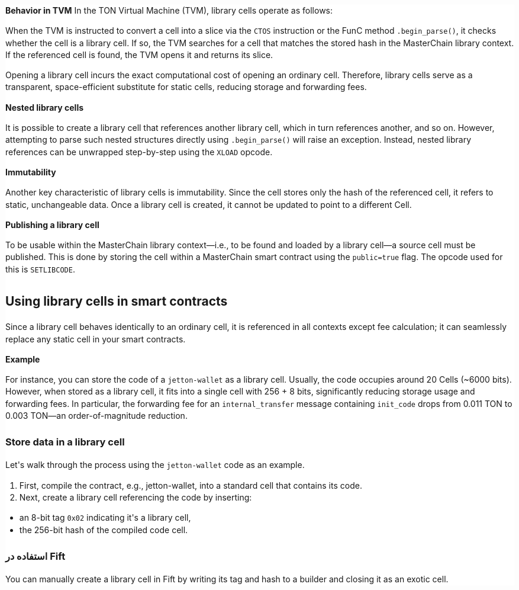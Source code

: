 **Behavior in TVM**
In the TON Virtual Machine (TVM), library cells operate as follows:

When the TVM is instructed to convert a cell into a slice via the `CTOS` instruction or the FunC method `.begin_parse()`, it checks whether the cell is a library cell. If so, the TVM searches for a cell that matches the stored hash in the MasterChain library context. If the referenced cell is found, the TVM opens it and returns its slice.

Opening a library cell incurs the exact computational cost of opening an ordinary cell. Therefore, library cells serve as a transparent, space-efficient substitute for static cells, reducing storage and forwarding fees.

**Nested library cells**

It is possible to create a library cell that references another library cell, which in turn references another, and so on. However, attempting to parse such nested structures directly using `.begin_parse()` will raise an exception. Instead, nested library references can be unwrapped step-by-step using the `XLOAD` opcode.

**Immutability**

Another key characteristic of library cells is immutability. Since the cell stores only the hash of the referenced cell, it refers to static, unchangeable data. Once a library cell is created, it cannot be updated to point to a different Cell.

**Publishing a library cell**

To be usable within the MasterChain library context—i.e., to be found and loaded by a library cell—a source cell must be published. This is done by storing the cell within a MasterChain smart contract using the `public=true` flag. The opcode used for this is `SETLIBCODE`.

## Using library cells in smart contracts

Since a library cell behaves identically to an ordinary cell, it is referenced in all contexts except fee calculation; it can seamlessly replace any static cell in your smart contracts.

**Example**

For instance, you can store the code of a `jetton-wallet` as a library cell. Usually, the code occupies around 20 Cells (~6000 bits). However, when stored as a library cell, it fits into a single cell with 256 + 8 bits, significantly reducing storage usage and forwarding fees.
In particular, the forwarding fee for an `internal_transfer` message containing `init_code` drops from 0.011 TON to 0.003 TON—an order-of-magnitude reduction.

### Store data in a library cell

Let's walk through the process using the `jetton-wallet` code as an example.

1. First, compile the contract, e.g., jetton-wallet, into a standard cell that contains its code.
2. Next, create a library cell referencing the code by inserting:
  - an 8-bit tag `0x02` indicating it's a library cell,
  - the 256-bit hash of the compiled code cell.

### استفاده در Fift

You can manually create a library cell in Fift by writing its tag and hash to a builder and closing it as an exotic cell.
